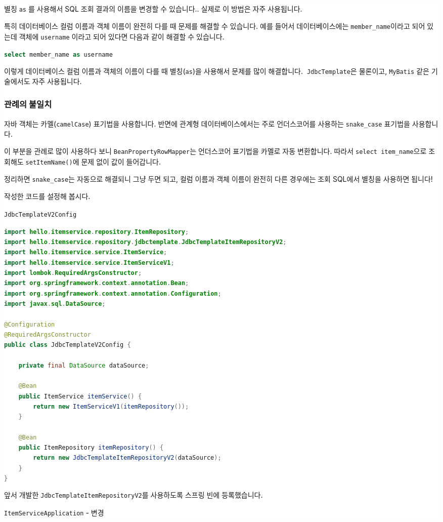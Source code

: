 별칭 `as` 를 사용해서 SQL 조회 결과의 이름을 변경할 수 있습니다.. 실제로 이 방법은 자주 사용됩니다. 

특히 데이터베이스 컬럼 이름과 객체 이름이 완전히 다를 때 문제를 해결할 수 있습니다. 예를 들어서 데이터베이스에는 `member_name`이라고 되어 있는데 객체에 `username` 이라고 되어 있다면 다음과 같이 해결할 수 있습니다. 

```sql
select member_name as username
```

이렇게 데이터베이스 컬럼 이름과 객체의 이름이 다를 때 별칭(`as`)을 사용해서 문제를 많이 해결합니다.  `JdbcTemplate`은 물론이고, `MyBatis` 같은 기술에서도 자주 사용됩니다.

### **관례의 불일치**

자바 객체는 카멜(`camelCase`) 표기법을 사용합니다. 반면에 관계형 데이터베이스에서는 주로 언더스코어를 사용하는 `snake_case` 표기법을 사용합니다.

이 부분을 관례로 많이 사용하다 보니 `BeanPropertyRowMapper`는 언더스코어 표기법을 카멜로 자동 변환합니다. 따라서 `select item_name`으로 조회해도 `setItemName()`에 문제 없이 값이 들어갑니다.

정리하면 `snake_case`는 자동으로 해결되니 그냥 두면 되고, 컬럼 이름과 객체 이름이 완전히 다른 경우에는 조회 SQL에서 별칭을 사용하면 됩니다!

작성한 코드를 설정해 봅시다.

`JdbcTemplateV2Config`

```java
import hello.itemservice.repository.ItemRepository;
import hello.itemservice.repository.jdbctemplate.JdbcTemplateItemRepositoryV2;
import hello.itemservice.service.ItemService;
import hello.itemservice.service.ItemServiceV1;
import lombok.RequiredArgsConstructor;
import org.springframework.context.annotation.Bean;
import org.springframework.context.annotation.Configuration;
import javax.sql.DataSource;

@Configuration
@RequiredArgsConstructor
public class JdbcTemplateV2Config {
  
    private final DataSource dataSource;
  
    @Bean
    public ItemService itemService() {
        return new ItemServiceV1(itemRepository());
    }
  
    @Bean
    public ItemRepository itemRepository() {
        return new JdbcTemplateItemRepositoryV2(dataSource);
    }
}
```

앞서 개발한 `JdbcTemplateItemRepositoryV2`를 사용하도록 스프링 빈에 등록했습니다.

`ItemServiceApplication` - 변경
